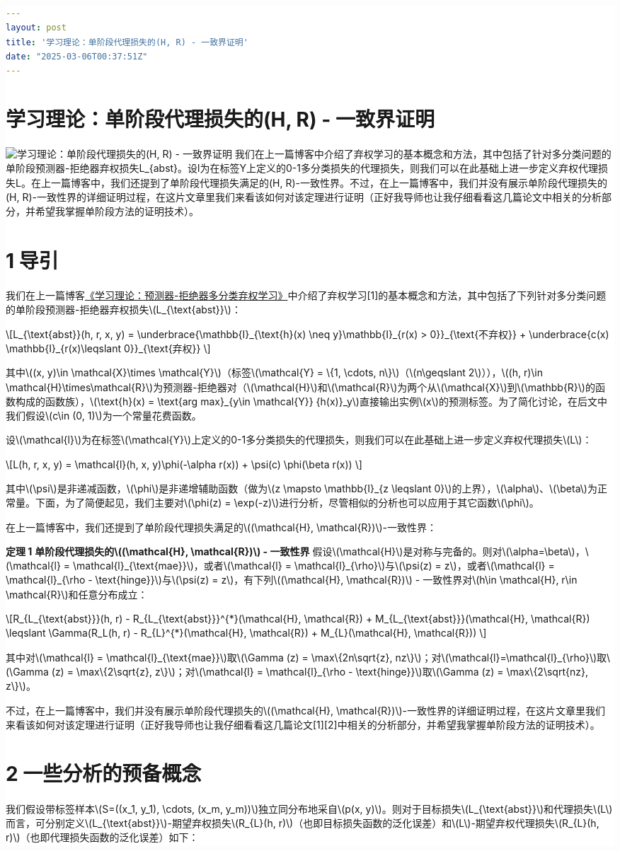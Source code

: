 ```yaml
---
layout: post
title: '学习理论：单阶段代理损失的(H, R) - 一致界证明'
date: "2025-03-06T00:37:51Z"
---
```

学习理论：单阶段代理损失的(H, R) - 一致界证明
===========================

![学习理论：单阶段代理损失的(H, R) - 一致界证明](https://img2024.cnblogs.com/blog/1784958/202503/1784958-20250305205202831-1323320288.png) 我们在上一篇博客中介绍了弃权学习的基本概念和方法，其中包括了针对多分类问题的单阶段预测器-拒绝器弃权损失L\_{abst}。设l为在标签Y上定义的0-1多分类损失的代理损失，则我们可以在此基础上进一步定义弃权代理损失L。在上一篇博客中，我们还提到了单阶段代理损失满足的(H, R)-一致性界。不过，在上一篇博客中，我们并没有展示单阶段代理损失的(H, R)-一致性界的详细证明过程，在这片文章里我们来看该如何对该定理进行证明（正好我导师也让我仔细看看这几篇论文中相关的分析部分，并希望我掌握单阶段方法的证明技术）。

1 导引
====

我们在上一篇博客[《学习理论：预测器-拒绝器多分类弃权学习》](https://www.cnblogs.com/orion-orion/p/18730657)中介绍了弃权学习\[1\]的基本概念和方法，其中包括了下列针对多分类问题的单阶段预测器-拒绝器弃权损失\\(L\_{\\text{abst}}\\)：

\\\[L\_{\\text{abst}}(h, r, x, y) = \\underbrace{\\mathbb{I}\_{\\text{h}(x) \\neq y}\\mathbb{I}\_{r(x) > 0}}\_{\\text{不弃权}} + \\underbrace{c(x) \\mathbb{I}\_{r(x)\\leqslant 0}}\_{\\text{弃权}} \\\]

其中\\((x, y)\\in \\mathcal{X}\\times \\mathcal{Y}\\)（标签\\(\\mathcal{Y} = \\{1, \\cdots, n\\}\\)（\\(n\\geqslant 2\\)）），\\((h, r)\\in \\mathcal{H}\\times\\mathcal{R}\\)为预测器-拒绝器对（\\(\\mathcal{H}\\)和\\(\\mathcal{R}\\)为两个从\\(\\mathcal{X}\\)到\\(\\mathbb{R}\\)的函数构成的函数族），\\(\\text{h}(x) = \\text{arg max}\_{y\\in \\mathcal{Y}} {h(x)}\_y\\)直接输出实例\\(x\\)的预测标签。为了简化讨论，在后文中我们假设\\(c\\in (0, 1)\\)为一个常量花费函数。

设\\(\\mathcal{l}\\)为在标签\\(\\mathcal{Y}\\)上定义的0-1多分类损失的代理损失，则我们可以在此基础上进一步定义弃权代理损失\\(L\\)：

\\\[L(h, r, x, y) = \\mathcal{l}(h, x, y)\\phi(-\\alpha r(x)) + \\psi(c) \\phi(\\beta r(x)) \\\]

其中\\(\\psi\\)是非递减函数，\\(\\phi\\)是非递增辅助函数（做为\\(z \\mapsto \\mathbb{I}\_{z \\leqslant 0}\\)的上界），\\(\\alpha\\)、\\(\\beta\\)为正常量。下面，为了简便起见，我们主要对\\(\\phi(z) = \\exp(-z)\\)进行分析，尽管相似的分析也可以应用于其它函数\\(\\phi\\)。

在上一篇博客中，我们还提到了单阶段代理损失满足的\\((\\mathcal{H}, \\mathcal{R})\\)\-一致性界：

**定理 1** **单阶段代理损失的\\((\\mathcal{H}, \\mathcal{R})\\) - 一致性界** 假设\\(\\mathcal{H}\\)是对称与完备的。则对\\(\\alpha=\\beta\\)，\\(\\mathcal{l} = \\mathcal{l}\_{\\text{mae}}\\)，或者\\(\\mathcal{l} = \\mathcal{l}\_{\\rho}\\)与\\(\\psi(z) = z\\)，或者\\(\\mathcal{l} = \\mathcal{l}\_{\\rho - \\text{hinge}}\\)与\\(\\psi(z) = z\\)，有下列\\((\\mathcal{H}, \\mathcal{R})\\) - 一致性界对\\(h\\in \\mathcal{H}, r\\in \\mathcal{R}\\)和任意分布成立：

\\\[R\_{L\_{\\text{abst}}}(h, r) - R\_{L\_{\\text{abst}}}^{\*}(\\mathcal{H}, \\mathcal{R}) + M\_{L\_{\\text{abst}}}(\\mathcal{H}, \\mathcal{R}) \\leqslant \\Gamma(R\_L(h, r) - R\_{L}^{\*}(\\mathcal{H}, \\mathcal{R}) + M\_{L}(\\mathcal{H}, \\mathcal{R})) \\\]

其中对\\(\\mathcal{l} = \\mathcal{l}\_{\\text{mae}}\\)取\\(\\Gamma (z) = \\max\\{2n\\sqrt{z}, nz\\}\\)；对\\(\\mathcal{l}=\\mathcal{l}\_{\\rho}\\)取\\(\\Gamma (z) = \\max\\{2\\sqrt{z}, z\\}\\)；对\\(\\mathcal{l} = \\mathcal{l}\_{\\rho - \\text{hinge}}\\)取\\(\\Gamma (z) = \\max\\{2\\sqrt{nz}, z\\}\\)。

不过，在上一篇博客中，我们并没有展示单阶段代理损失的\\((\\mathcal{H}, \\mathcal{R})\\)\-一致性界的详细证明过程，在这片文章里我们来看该如何对该定理进行证明（正好我导师也让我仔细看看这几篇论文\[1\]\[2\]中相关的分析部分，并希望我掌握单阶段方法的证明技术）。

2 一些分析的预备概念
===========

我们假设带标签样本\\(S=((x\_1, y\_1), \\cdots, (x\_m, y\_m))\\)独立同分布地采自\\(p(x, y)\\)。则对于目标损失\\(L\_{\\text{abst}}\\)和代理损失\\(L\\)而言，可分别定义\\(L\_{\\text{abst}}\\)\-期望弃权损失\\(R\_{L}(h, r)\\)（也即目标损失函数的泛化误差）和\\(L\\)\-期望弃权代理损失\\(R\_{L}(h, r)\\)（也即代理损失函数的泛化误差）如下：

